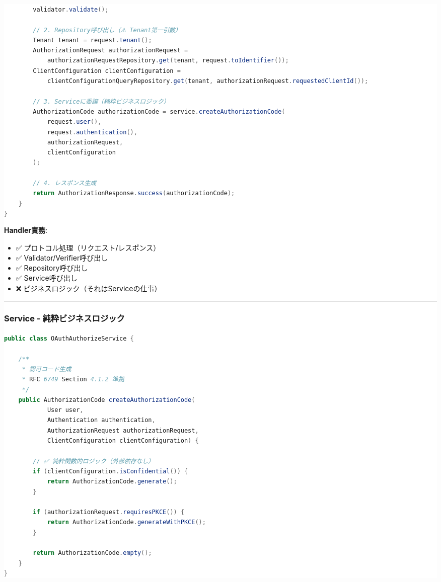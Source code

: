 ```java
        validator.validate();

        // 2. Repository呼び出し（⚠️ Tenant第一引数）
        Tenant tenant = request.tenant();
        AuthorizationRequest authorizationRequest =
            authorizationRequestRepository.get(tenant, request.toIdentifier());
        ClientConfiguration clientConfiguration =
            clientConfigurationQueryRepository.get(tenant, authorizationRequest.requestedClientId());

        // 3. Serviceに委譲（純粋ビジネスロジック）
        AuthorizationCode authorizationCode = service.createAuthorizationCode(
            request.user(),
            request.authentication(),
            authorizationRequest,
            clientConfiguration
        );

        // 4. レスポンス生成
        return AuthorizationResponse.success(authorizationCode);
    }
}
```

**Handler責務**:
- ✅ プロトコル処理（リクエスト/レスポンス）
- ✅ Validator/Verifier呼び出し
- ✅ Repository呼び出し
- ✅ Service呼び出し
- ❌ ビジネスロジック（それはServiceの仕事）

---

### Service - 純粋ビジネスロジック

```java
public class OAuthAuthorizeService {

    /**
     * 認可コード生成
     * RFC 6749 Section 4.1.2 準拠
     */
    public AuthorizationCode createAuthorizationCode(
            User user,
            Authentication authentication,
            AuthorizationRequest authorizationRequest,
            ClientConfiguration clientConfiguration) {

        // ✅ 純粋関数的ロジック（外部依存なし）
        if (clientConfiguration.isConfidential()) {
            return AuthorizationCode.generate();
        }

        if (authorizationRequest.requiresPKCE()) {
            return AuthorizationCode.generateWithPKCE();
        }

        return AuthorizationCode.empty();
    }
}
```
